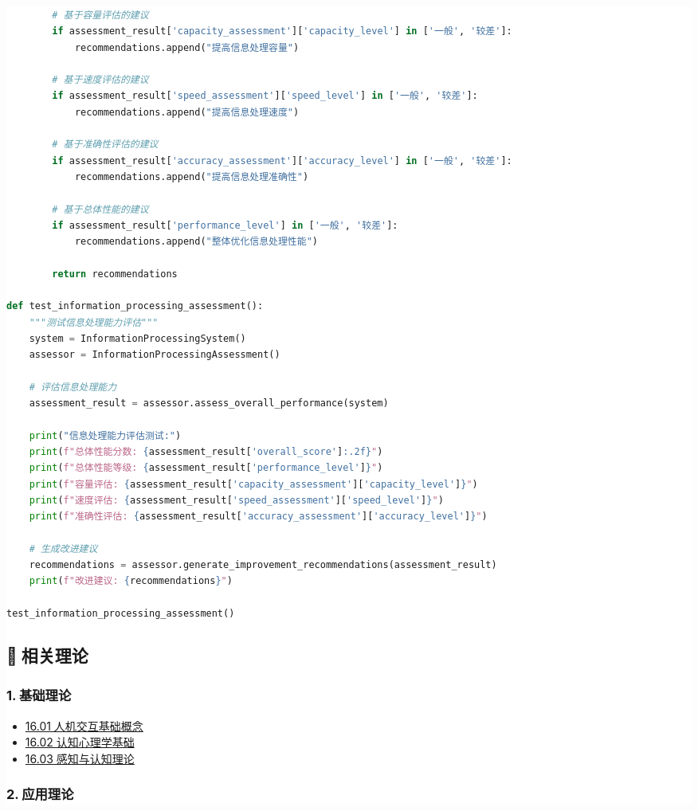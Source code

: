 ```python
        # 基于容量评估的建议
        if assessment_result['capacity_assessment']['capacity_level'] in ['一般', '较差']:
            recommendations.append("提高信息处理容量")
        
        # 基于速度评估的建议
        if assessment_result['speed_assessment']['speed_level'] in ['一般', '较差']:
            recommendations.append("提高信息处理速度")
        
        # 基于准确性评估的建议
        if assessment_result['accuracy_assessment']['accuracy_level'] in ['一般', '较差']:
            recommendations.append("提高信息处理准确性")
        
        # 基于总体性能的建议
        if assessment_result['performance_level'] in ['一般', '较差']:
            recommendations.append("整体优化信息处理性能")
        
        return recommendations

def test_information_processing_assessment():
    """测试信息处理能力评估"""
    system = InformationProcessingSystem()
    assessor = InformationProcessingAssessment()
    
    # 评估信息处理能力
    assessment_result = assessor.assess_overall_performance(system)
    
    print("信息处理能力评估测试:")
    print(f"总体性能分数: {assessment_result['overall_score']:.2f}")
    print(f"总体性能等级: {assessment_result['performance_level']}")
    print(f"容量评估: {assessment_result['capacity_assessment']['capacity_level']}")
    print(f"速度评估: {assessment_result['speed_assessment']['speed_level']}")
    print(f"准确性评估: {assessment_result['accuracy_assessment']['accuracy_level']}")
    
    # 生成改进建议
    recommendations = assessor.generate_improvement_recommendations(assessment_result)
    print(f"改进建议: {recommendations}")

test_information_processing_assessment()
```

## 🔗 相关理论

### 1. 基础理论

- [16.01 人机交互基础概念](16.01_人机交互基础概念_Human_Computer_Interaction_Fundamentals.md)
- [16.02 认知心理学基础](16.02_认知心理学基础_Cognitive_Psychology_Foundations.md)
- [16.03 感知与认知理论](16.03_感知与认知理论_Perception_and_Cognition.md)

### 2. 应用理论
